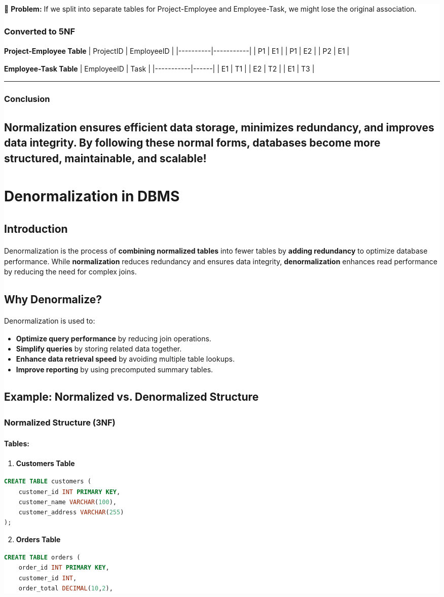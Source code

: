 🔴 **Problem:** If we split into separate tables for Project-Employee and Employee-Task, we might lose the original association.

### **Converted to 5NF**
**Project-Employee Table**
| ProjectID | EmployeeID |
|----------|-----------|
| P1       | E1        |
| P1       | E2        |
| P2       | E1        |

**Employee-Task Table**
| EmployeeID | Task |
|-----------|------|
| E1        | T1   |
| E2        | T2   |
| E1        | T3   |

---

### Conclusion
Normalization ensures efficient data storage, minimizes redundancy, and improves data integrity. By following these normal forms, databases become more structured, maintainable, and scalable!
---
# Denormalization in DBMS

## Introduction
Denormalization is the process of **combining normalized tables** into fewer tables by **adding redundancy** to optimize database performance. While **normalization** reduces redundancy and ensures data integrity, **denormalization** enhances read performance by reducing the need for complex joins.

## Why Denormalize?
Denormalization is used to:
- **Optimize query performance** by reducing join operations.
- **Simplify queries** by storing related data together.
- **Enhance data retrieval speed** by avoiding multiple table lookups.
- **Improve reporting** by using precomputed summary tables.

## Example: Normalized vs. Denormalized Structure
### Normalized Structure (3NF)
#### Tables:
1. **Customers Table**
```sql
CREATE TABLE customers (
    customer_id INT PRIMARY KEY,
    customer_name VARCHAR(100),
    customer_address VARCHAR(255)
);
```
2. **Orders Table**
```sql
CREATE TABLE orders (
    order_id INT PRIMARY KEY,
    customer_id INT,
    order_total DECIMAL(10,2),
```